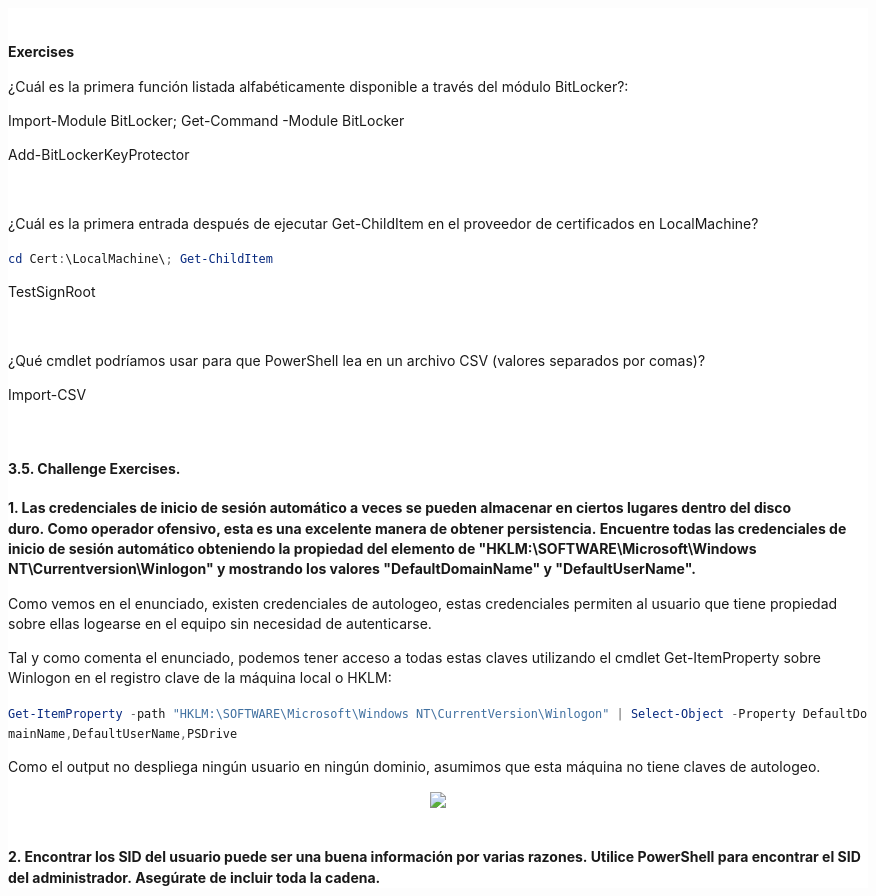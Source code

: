 ```powershell
```

<br />

**Exercises**

¿Cuál es la primera función listada alfabéticamente disponible a través del módulo BitLocker?:

Import-Module BitLocker; Get-Command -Module BitLocker

Add-BitLockerKeyProtector

<br />

¿Cuál es la primera entrada después de ejecutar Get-ChildItem en el proveedor de certificados en LocalMachine?

```powershell
cd Cert:\LocalMachine\; Get-ChildItem
```

TestSignRoot

<br />

¿Qué cmdlet podríamos usar para que PowerShell lea en un archivo CSV (valores separados por comas)?

Import-CSV

<br />

#### 3.5. Challenge Exercises.

**1. Las credenciales de inicio de sesión automático a veces se pueden almacenar en ciertos lugares dentro del disco duro. Como operador ofensivo, esta es una excelente manera de obtener persistencia. Encuentre todas las credenciales de inicio de sesión automático obteniendo la propiedad del elemento de "HKLM:\\SOFTWARE\\Microsoft\\Windows NT\\Currentversion\\Winlogon" y mostrando los valores "DefaultDomainName" y "DefaultUserName".**

Como vemos en el enunciado, existen credenciales de autologeo, estas credenciales permiten al usuario que tiene propiedad sobre ellas logearse en el equipo sin necesidad de autenticarse. 

Tal y como comenta el enunciado, podemos tener acceso a todas estas claves utilizando el cmdlet Get-ItemProperty sobre Winlogon en el registro clave de la máquina local o HKLM:

```powershell
Get-ItemProperty -path "HKLM:\SOFTWARE\Microsoft\Windows NT\CurrentVersion\Winlogon" | Select-Object -Property DefaultDomainName,DefaultUserName,PSDrive
```

Como el output no despliega ningún usuario en ningún dominio, asumimos que esta máquina no tiene claves de autologeo.

<div style="text-align:center">
	<img src="{{ 'assets/img/pen/Pasted image 20221211012345.png' | relative_url }}" text-align="center"/>
</div>

<br />

**2. Encontrar los SID del usuario puede ser una buena información por varias razones. Utilice PowerShell para encontrar el SID del administrador. Asegúrate de incluir toda la cadena.**
